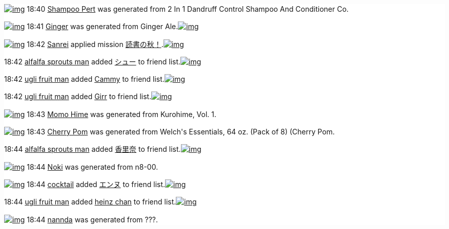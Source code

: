 [![img](http://kacdn01.appspot.com/5575365229543424/3d65.png)](http://www.barcodekanojo.com/kanojo/2654308/Shampoo%20Pert) 18:40 [Shampoo Pert](http://www.barcodekanojo.com/kanojo/2654308/Shampoo%20Pert) was generated from 2 In 1 Dandruff Control Shampoo And Conditioner Co.

[![img](http://kacdn05.appspot.com/5038589343694848/2e24.png)](http://www.barcodekanojo.com/kanojo/2654309/Ginger) 18:41 [Ginger](http://www.barcodekanojo.com/kanojo/2654309/Ginger) was generated from Ginger Ale.[![img](http://kacdn02.appspot.com/4820132408852480/00d8.jpg)](http://www.barcodekanojo.com/product_images/barcode/5158643/1385458862/Ginger%20Ale.jpg)

[![img](http://kacdn04.appspot.com/5635098024083456/6287.jpg)](http://www.barcodekanojo.com/user/420904/Sanrei) 18:42 [Sanrei](http://www.barcodekanojo.com/user/420904/Sanrei) applied mission [読書の秋！](http://www.barcodekanojo.com/kanojo/2651121/Elfie%20Lacrosse).[![img](http://img33.imageshack.us/img33/2931/pi07.png)](http://www.barcodekanojo.com/kanojo/2651121/Elfie%20Lacrosse)

18:42 [alfalfa sprouts man](http://www.barcodekanojo.com/user/411332/alfalfa%20sprouts%20man) added [シュー](http://www.barcodekanojo.com/kanojo/2108299/%E3%82%B7%E3%83%A5%E3%83%BC) to friend list.[![img](http://kacdn04.appspot.com/5393392028614656/63d7.png)](http://www.barcodekanojo.com/kanojo/2108299/%E3%82%B7%E3%83%A5%E3%83%BC)

18:42 [ugli fruit man](http://www.barcodekanojo.com/user/421024/ugli%20fruit%20man) added [Cammy](http://www.barcodekanojo.com/kanojo/496635/Cammy) to friend list.[![img](http://kacdn05.appspot.com/5861693519298560/8539.png)](http://www.barcodekanojo.com/kanojo/496635/Cammy)

18:42 [ugli fruit man](http://www.barcodekanojo.com/user/421024/ugli%20fruit%20man) added [Girr](http://www.barcodekanojo.com/kanojo/2559993/Girr) to friend list.[![img](http://kacdn04.appspot.com/6591501341556736/eb971.png)](http://www.barcodekanojo.com/kanojo/2559993/Girr)

[![img](http://kacdn01.appspot.com/5153152764477440/2e72.png)](http://www.barcodekanojo.com/kanojo/2654310/Momo%20Hime) 18:43 [Momo Hime](http://www.barcodekanojo.com/kanojo/2654310/Momo%20Hime) was generated from Kurohime, Vol. 1.

[![img](http://kacdn01.appspot.com/6111067373568000/c1ad.png)](http://www.barcodekanojo.com/kanojo/2654311/Cherry%20Pom) 18:43 [Cherry Pom](http://www.barcodekanojo.com/kanojo/2654311/Cherry%20Pom) was generated from Welch's Essentials, 64 oz. (Pack of 8) (Cherry Pom.

18:44 [alfalfa sprouts man](http://www.barcodekanojo.com/user/411332/alfalfa%20sprouts%20man) added [香里奈](http://www.barcodekanojo.com/kanojo/2206391/%E9%A6%99%E9%87%8C%E5%A5%88) to friend list.[![img](http://kacdn03.appspot.com/5701361853267968/87254.png)](http://www.barcodekanojo.com/kanojo/2206391/%E9%A6%99%E9%87%8C%E5%A5%88)

[![img](http://kacdn05.appspot.com/6010368107216896/69a4.png)](http://www.barcodekanojo.com/kanojo/2654312/Noki) 18:44 [Noki](http://www.barcodekanojo.com/kanojo/2654312/Noki) was generated from n8-00.

[![img](http://kacdn03.appspot.com/6214901966045184/ba4c.jpg)](http://www.barcodekanojo.com/user/296410/cocktail) 18:44 [cocktail](http://www.barcodekanojo.com/user/296410/cocktail) added [エンヌ](http://www.barcodekanojo.com/kanojo/1509310/%E3%82%A8%E3%83%B3%E3%83%8C) to friend list.[![img](http://kacdn04.appspot.com/5790417731715072/2770b.png)](http://www.barcodekanojo.com/kanojo/1509310/%E3%82%A8%E3%83%B3%E3%83%8C)

18:44 [ugli fruit man](http://www.barcodekanojo.com/user/421024/ugli%20fruit%20man) added [heinz chan](http://www.barcodekanojo.com/kanojo/2395866/heinz%20chan) to friend list.[![img](http://kacdn01.appspot.com/6480503280500736/3e93.png)](http://www.barcodekanojo.com/kanojo/2395866/heinz%20chan)

[![img](http://kacdn05.appspot.com/4849235778338816/92a7.png)](http://www.barcodekanojo.com/kanojo/2654313/nannda) 18:44 [nannda](http://www.barcodekanojo.com/kanojo/2654313/nannda) was generated from ???.
